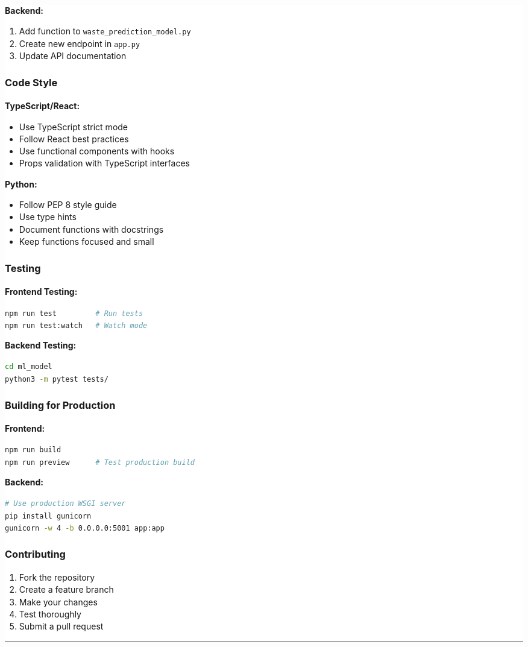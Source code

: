 **Backend:**
1. Add function to `waste_prediction_model.py`
2. Create new endpoint in `app.py`
3. Update API documentation

### Code Style

**TypeScript/React:**
- Use TypeScript strict mode
- Follow React best practices
- Use functional components with hooks
- Props validation with TypeScript interfaces

**Python:**
- Follow PEP 8 style guide
- Use type hints
- Document functions with docstrings
- Keep functions focused and small

### Testing

**Frontend Testing:**
```bash
npm run test         # Run tests
npm run test:watch   # Watch mode
```

**Backend Testing:**
```bash
cd ml_model
python3 -m pytest tests/
```

### Building for Production

**Frontend:**
```bash
npm run build
npm run preview      # Test production build
```

**Backend:**
```bash
# Use production WSGI server
pip install gunicorn
gunicorn -w 4 -b 0.0.0.0:5001 app:app
```

### Contributing

1. Fork the repository
2. Create a feature branch
3. Make your changes
4. Test thoroughly
5. Submit a pull request

---